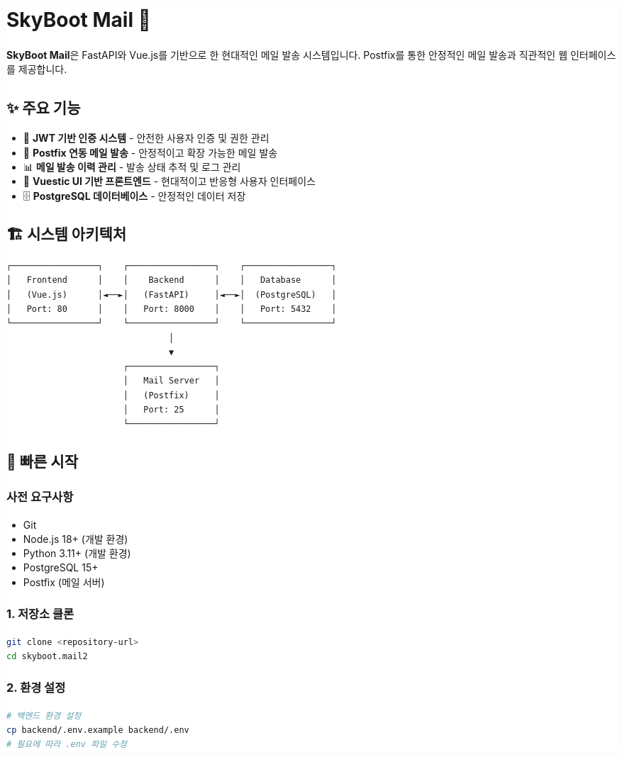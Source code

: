 # SkyBoot Mail 📧

**SkyBoot Mail**은 FastAPI와 Vue.js를 기반으로 한 현대적인 메일 발송 시스템입니다. Postfix를 통한 안정적인 메일 발송과 직관적인 웹 인터페이스를 제공합니다.

## ✨ 주요 기능

- 🔐 **JWT 기반 인증 시스템** - 안전한 사용자 인증 및 권한 관리
- 📨 **Postfix 연동 메일 발송** - 안정적이고 확장 가능한 메일 발송
- 📊 **메일 발송 이력 관리** - 발송 상태 추적 및 로그 관리
- 🎨 **Vuestic UI 기반 프론트엔드** - 현대적이고 반응형 사용자 인터페이스
- 🗄️ **PostgreSQL 데이터베이스** - 안정적인 데이터 저장

## 🏗️ 시스템 아키텍처

```
┌─────────────────┐    ┌─────────────────┐    ┌─────────────────┐
│   Frontend      │    │    Backend      │    │   Database      │
│   (Vue.js)      │◄──►│   (FastAPI)     │◄──►│  (PostgreSQL)   │
│   Port: 80      │    │   Port: 8000    │    │   Port: 5432    │
└─────────────────┘    └─────────────────┘    └─────────────────┘
                                │
                                ▼
                       ┌─────────────────┐
                       │   Mail Server   │
                       │   (Postfix)     │
                       │   Port: 25      │
                       └─────────────────┘
```

## 🚀 빠른 시작

### 사전 요구사항

- Git
- Node.js 18+ (개발 환경)
- Python 3.11+ (개발 환경)
- PostgreSQL 15+
- Postfix (메일 서버)

### 1. 저장소 클론

```bash
git clone <repository-url>
cd skyboot.mail2
```

### 2. 환경 설정

```bash
# 백엔드 환경 설정
cp backend/.env.example backend/.env
# 필요에 따라 .env 파일 수정
```
